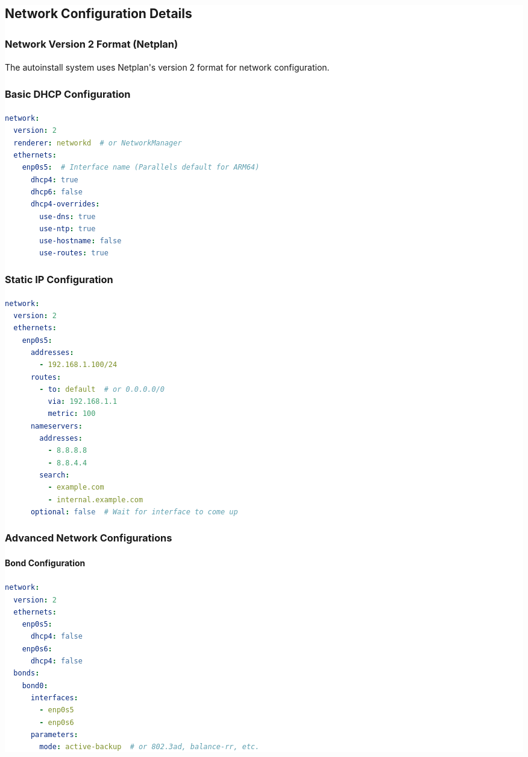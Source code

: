 ## Network Configuration Details

### Network Version 2 Format (Netplan)

The autoinstall system uses Netplan's version 2 format for network configuration.

### Basic DHCP Configuration

```yaml
network:
  version: 2
  renderer: networkd  # or NetworkManager
  ethernets:
    enp0s5:  # Interface name (Parallels default for ARM64)
      dhcp4: true
      dhcp6: false
      dhcp4-overrides:
        use-dns: true
        use-ntp: true
        use-hostname: false
        use-routes: true
```

### Static IP Configuration

```yaml
network:
  version: 2
  ethernets:
    enp0s5:
      addresses:
        - 192.168.1.100/24
      routes:
        - to: default  # or 0.0.0.0/0
          via: 192.168.1.1
          metric: 100
      nameservers:
        addresses:
          - 8.8.8.8
          - 8.8.4.4
        search:
          - example.com
          - internal.example.com
      optional: false  # Wait for interface to come up
```

### Advanced Network Configurations

#### Bond Configuration
```yaml
network:
  version: 2
  ethernets:
    enp0s5:
      dhcp4: false
    enp0s6:
      dhcp4: false
  bonds:
    bond0:
      interfaces:
        - enp0s5
        - enp0s6
      parameters:
        mode: active-backup  # or 802.3ad, balance-rr, etc.
```